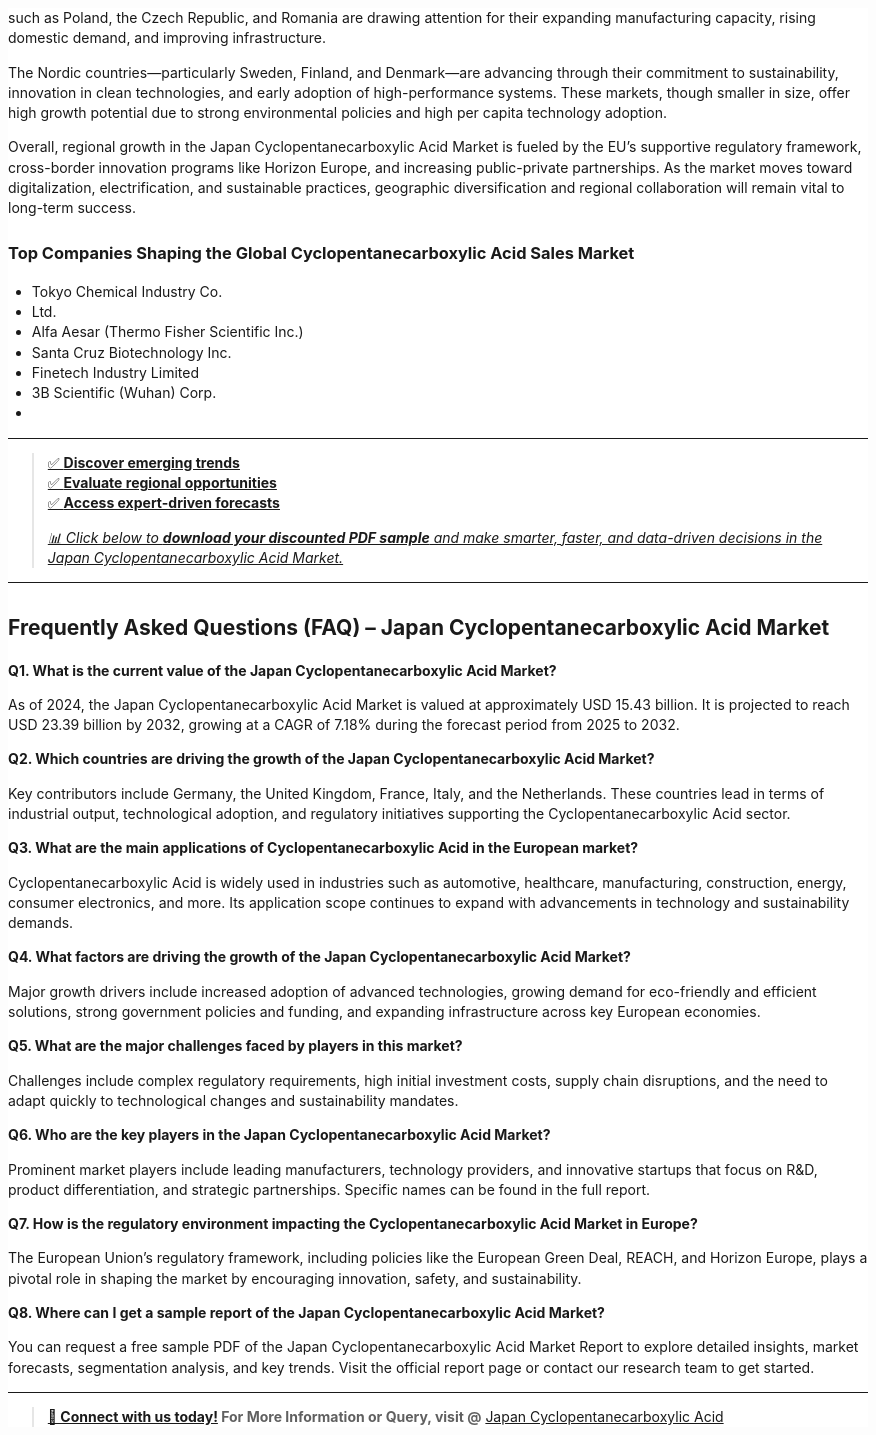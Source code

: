 such as Poland, the Czech Republic, and Romania are drawing attention for their expanding manufacturing capacity, rising domestic demand, and improving infrastructure.</p><p>The Nordic countries&mdash;particularly Sweden, Finland, and Denmark&mdash;are advancing through their commitment to sustainability, innovation in clean technologies, and early adoption of high-performance systems. These markets, though smaller in size, offer high growth potential due to strong environmental policies and high per capita technology adoption.</p><p>Overall, regional growth in the Japan Cyclopentanecarboxylic Acid Market is fueled by the EU&rsquo;s supportive regulatory framework, cross-border innovation programs like Horizon Europe, and increasing public-private partnerships. As the market moves toward digitalization, electrification, and sustainable practices, geographic diversification and regional collaboration will remain vital to long-term success.</p><p><h3>Top Companies Shaping the Global Cyclopentanecarboxylic Acid Sales Market </h3><ul><li>Tokyo Chemical Industry Co.</li><li>Ltd.</li><li>Alfa Aesar (Thermo Fisher Scientific Inc.)</li><li>Santa Cruz Biotechnology Inc.</li><li>Finetech Industry Limited</li><li>3B Scientific (Wuhan) Corp.</li><li></li></ul></p><hr /><blockquote><p><a href="https://www.marketresearchintellect.com/ask-for-discount/?rid=970553&amp;amp;utm_source=Github-JP&amp;amp;utm_medium=026">✅ <strong data-start="617" data-end="645">Discover emerging trends</strong></a><br data-start="645" data-end="648" /><a href="https://www.marketresearchintellect.com/ask-for-discount/?rid=970553&amp;amp;utm_source=Github-JP&amp;amp;utm_medium=026"> ✅ <strong data-start="650" data-end="685">Evaluate regional opportunities</strong></a><br data-start="685" data-end="688" /><a href="https://www.marketresearchintellect.com/ask-for-discount/?rid=970553&amp;amp;utm_source=Github-JP&amp;amp;utm_medium=026"> ✅ <strong data-start="690" data-end="724">Access expert-driven forecasts</strong></a></p><p class="" data-start="728" data-end="864"><em><a href="https://www.marketresearchintellect.com/ask-for-discount/?rid=970553&amp;amp;utm_source=Github-JP&amp;amp;utm_medium=026">📊 Click below to <strong data-start="746" data-end="785">download your discounted PDF sample</strong> and make smarter, faster, and data-driven decisions in the Japan Cyclopentanecarboxylic Acid Market.</a></em></p></blockquote><hr /><h2>Frequently Asked Questions (FAQ) &ndash; Japan Cyclopentanecarboxylic Acid Market</h2><p><strong>Q1. What is the current value of the Japan Cyclopentanecarboxylic Acid Market?</strong></p><p>As of 2024, the Japan Cyclopentanecarboxylic Acid Market is valued at approximately USD 15.43 billion. It is projected to reach USD 23.39 billion by 2032, growing at a CAGR of 7.18% during the forecast period from 2025 to 2032.</p><p><strong>Q2. Which countries are driving the growth of the Japan Cyclopentanecarboxylic Acid Market?</strong></p><p>Key contributors include Germany, the United Kingdom, France, Italy, and the Netherlands. These countries lead in terms of industrial output, technological adoption, and regulatory initiatives supporting the Cyclopentanecarboxylic Acid sector.</p><p><strong>Q3. What are the main applications of Cyclopentanecarboxylic Acid in the European market?</strong></p><p>Cyclopentanecarboxylic Acid is widely used in industries such as automotive, healthcare, manufacturing, construction, energy, consumer electronics, and more. Its application scope continues to expand with advancements in technology and sustainability demands.</p><p><strong>Q4. What factors are driving the growth of the Japan Cyclopentanecarboxylic Acid Market?</strong></p><p>Major growth drivers include increased adoption of advanced technologies, growing demand for eco-friendly and efficient solutions, strong government policies and funding, and expanding infrastructure across key European economies.</p><p><strong>Q5. What are the major challenges faced by players in this market?</strong></p><p>Challenges include complex regulatory requirements, high initial investment costs, supply chain disruptions, and the need to adapt quickly to technological changes and sustainability mandates.</p><p><strong>Q6. Who are the key players in the Japan Cyclopentanecarboxylic Acid Market?</strong></p><p>Prominent market players include leading manufacturers, technology providers, and innovative startups that focus on R&amp;D, product differentiation, and strategic partnerships. Specific names can be found in the full report.</p><p><strong>Q7. How is the regulatory environment impacting the Cyclopentanecarboxylic Acid Market in Europe?</strong></p><p>The European Union&rsquo;s regulatory framework, including policies like the European Green Deal, REACH, and Horizon Europe, plays a pivotal role in shaping the market by encouraging innovation, safety, and sustainability.</p><p><strong>Q8. Where can I get a sample report of the Japan Cyclopentanecarboxylic Acid Market?</strong></p><p>You can request a free sample PDF of the Japan Cyclopentanecarboxylic Acid Market Report to explore detailed insights, market forecasts, segmentation analysis, and key trends. Visit the official report page or contact our research team to get started.</p><hr /><blockquote><p><span class="font-[700]"><strong><a href="https://www.marketresearchintellect.com/product/global-cyclopentanecarboxylic-acid-sales-market/?utm_source=Linkedin&utm_medium=026">📩 Connect with us today!</a> For More Information or Query, visit&nbsp;@</strong>&nbsp;</span><span class="font-[700]"><a href="https://www.marketresearchintellect.com/product/global-cyclopentanecarboxylic-acid-sales-market/?utm_source=Linkedin&utm_medium=026" target="_blank" data-tracking-control-name="article-ssr-frontend-pulse_little-text-block" data-tracking-will-navigate="" data-test-link="">Japan Cyclopentanecarboxylic Acid